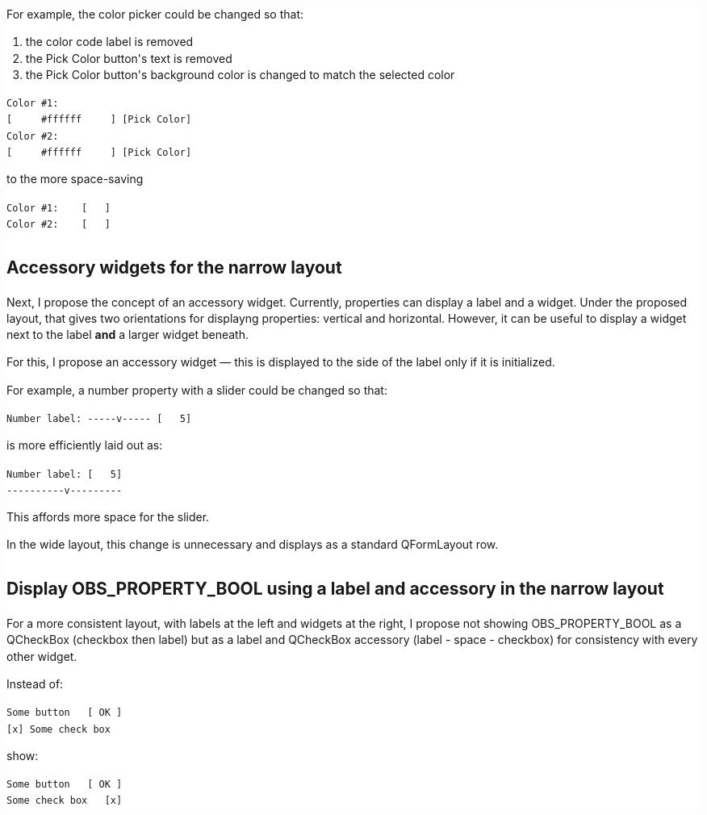 For example, the color picker could be changed so that:

1. the color code label is removed
2. the Pick Color button's text is removed
3. the Pick Color button's background color is changed to match the selected color

```
Color #1:
[     #ffffff     ] [Pick Color]
Color #2:
[     #ffffff     ] [Pick Color]
```
to the more space-saving
```
Color #1:    [   ]
Color #2:    [   ]
```

## Accessory widgets for the narrow layout

Next, I propose the concept of an accessory widget. Currently, properties can display a label and a widget. Under the proposed layout, that gives two orientations for displayng properties: vertical and horizontal. However, it can be useful to display a widget next to the label **and** a larger widget beneath.

For this, I propose an accessory widget — this is displayed to the side of the label only if it is initialized.

For example, a number property with a slider could be changed so that:

```
Number label: -----v----- [   5]
```
is more efficiently laid out as:
```
Number label: [   5]
----------v---------
```

This affords more space for the slider.

In the wide layout, this change is unnecessary and displays as a standard QFormLayout row.

## Display OBS_PROPERTY_BOOL using a label and accessory in the narrow layout

For a more consistent layout, with labels at the left and widgets at the right, I propose not showing OBS_PROPERTY_BOOL as a QCheckBox (checkbox then label) but as a label and QCheckBox accessory (label - space - checkbox) for consistency with every other widget.

Instead of:

```
Some button   [ OK ]
[x] Some check box
```
show:
```
Some button   [ OK ]
Some check box   [x]
```
